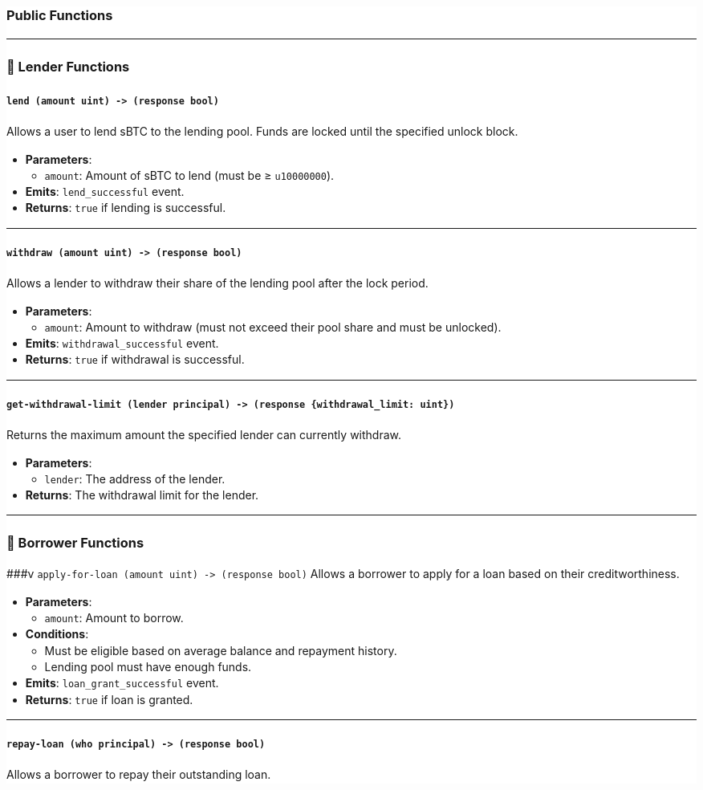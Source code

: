 

### Public Functions
---

### 💸 Lender Functions

#### `lend (amount uint) -> (response bool)`
Allows a user to lend sBTC to the lending pool. Funds are locked until the specified unlock block.

- **Parameters**: 
  - `amount`: Amount of sBTC to lend (must be ≥ `u10000000`).
- **Emits**: `lend_successful` event.
- **Returns**: `true` if lending is successful.

---

#### `withdraw (amount uint) -> (response bool)`
Allows a lender to withdraw their share of the lending pool after the lock period.

- **Parameters**: 
  - `amount`: Amount to withdraw (must not exceed their pool share and must be unlocked).
- **Emits**: `withdrawal_successful` event.
- **Returns**: `true` if withdrawal is successful.

---

#### `get-withdrawal-limit (lender principal) -> (response {withdrawal_limit: uint})`
Returns the maximum amount the specified lender can currently withdraw.

- **Parameters**: 
  - `lender`: The address of the lender.
- **Returns**: The withdrawal limit for the lender.

---

### 🧾 Borrower Functions

###v `apply-for-loan (amount uint) -> (response bool)`
Allows a borrower to apply for a loan based on their creditworthiness.

- **Parameters**: 
  - `amount`: Amount to borrow.
- **Conditions**:
  - Must be eligible based on average balance and repayment history.
  - Lending pool must have enough funds.
- **Emits**: `loan_grant_successful` event.
- **Returns**: `true` if loan is granted.

---

#### `repay-loan (who principal) -> (response bool)`
Allows a borrower to repay their outstanding loan.

